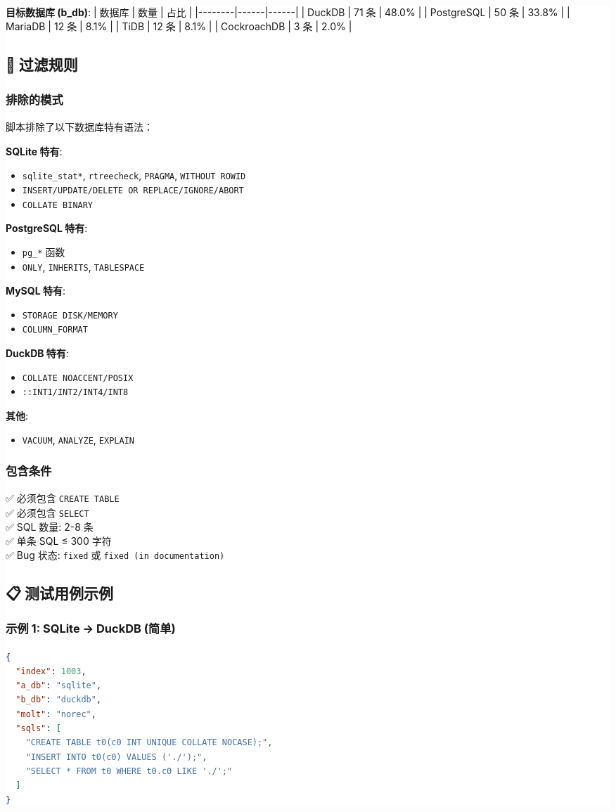 **目标数据库 (b_db)**:
| 数据库 | 数量 | 占比 |
|--------|------|------|
| DuckDB | 71 条 | 48.0% |
| PostgreSQL | 50 条 | 33.8% |
| MariaDB | 12 条 | 8.1% |
| TiDB | 12 条 | 8.1% |
| CockroachDB | 3 条 | 2.0% |

## 📝 过滤规则

### 排除的模式
脚本排除了以下数据库特有语法：

**SQLite 特有**:
- `sqlite_stat*`, `rtreecheck`, `PRAGMA`, `WITHOUT ROWID`
- `INSERT/UPDATE/DELETE OR REPLACE/IGNORE/ABORT`
- `COLLATE BINARY`

**PostgreSQL 特有**:
- `pg_*` 函数
- `ONLY`, `INHERITS`, `TABLESPACE`

**MySQL 特有**:
- `STORAGE DISK/MEMORY`
- `COLUMN_FORMAT`

**DuckDB 特有**:
- `COLLATE NOACCENT/POSIX`
- `::INT1/INT2/INT4/INT8`

**其他**:
- `VACUUM`, `ANALYZE`, `EXPLAIN`

### 包含条件
✅ 必须包含 `CREATE TABLE`  
✅ 必须包含 `SELECT`  
✅ SQL 数量: 2-8 条  
✅ 单条 SQL ≤ 300 字符  
✅ Bug 状态: `fixed` 或 `fixed (in documentation)`

## 📋 测试用例示例

### 示例 1: SQLite → DuckDB (简单)
```json
{
  "index": 1003,
  "a_db": "sqlite",
  "b_db": "duckdb",
  "molt": "norec",
  "sqls": [
    "CREATE TABLE t0(c0 INT UNIQUE COLLATE NOCASE);",
    "INSERT INTO t0(c0) VALUES ('./');",
    "SELECT * FROM t0 WHERE t0.c0 LIKE './';"
  ]
}
```
